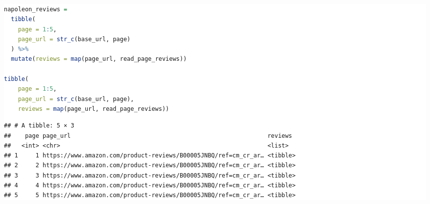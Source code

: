 ``` r
napoleon_reviews = 
  tibble(
    page = 1:5,
    page_url = str_c(base_url, page)
  ) %>% 
  mutate(reviews = map(page_url, read_page_reviews))

tibble(
    page = 1:5,
    page_url = str_c(base_url, page),
    reviews = map(page_url, read_page_reviews))
```

    ## # A tibble: 5 × 3
    ##    page page_url                                                        reviews 
    ##   <int> <chr>                                                           <list>  
    ## 1     1 https://www.amazon.com/product-reviews/B00005JNBQ/ref=cm_cr_ar… <tibble>
    ## 2     2 https://www.amazon.com/product-reviews/B00005JNBQ/ref=cm_cr_ar… <tibble>
    ## 3     3 https://www.amazon.com/product-reviews/B00005JNBQ/ref=cm_cr_ar… <tibble>
    ## 4     4 https://www.amazon.com/product-reviews/B00005JNBQ/ref=cm_cr_ar… <tibble>
    ## 5     5 https://www.amazon.com/product-reviews/B00005JNBQ/ref=cm_cr_ar… <tibble>
